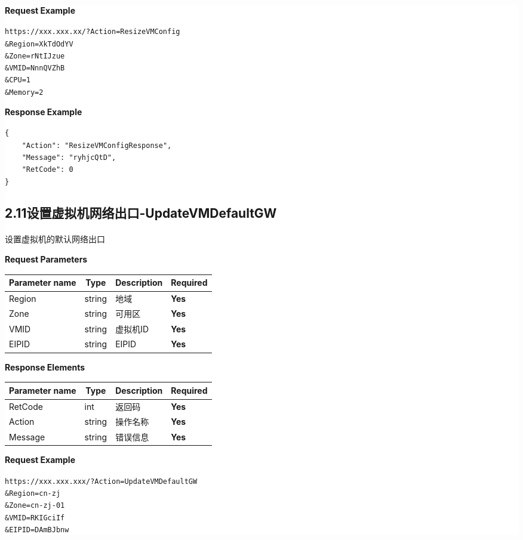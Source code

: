 **Request Example**

```
https://xxx.xxx.xx/?Action=ResizeVMConfig
&Region=XkTdOdYV
&Zone=rNtIJzue
&VMID=NnnQVZhB
&CPU=1
&Memory=2
```

**Response Example**

```
{
    "Action": "ResizeVMConfigResponse", 
    "Message": "ryhjcQtD", 
    "RetCode": 0
}
```

## 2.11设置虚拟机网络出口-UpdateVMDefaultGW

设置虚拟机的默认网络出口

**Request Parameters**

| Parameter name | Type   | Description | Required |
| -------------- | ------ | ----------- | -------- |
| Region         | string | 地域        | **Yes**  |
| Zone           | string | 可用区      | **Yes**  |
| VMID           | string | 虚拟机ID    | **Yes**  |
| EIPID          | string | EIPID       | **Yes**  |

**Response Elements**

| Parameter name | Type   | Description | Required |
| -------------- | ------ | ----------- | -------- |
| RetCode        | int    | 返回码      | **Yes**  |
| Action         | string | 操作名称    | **Yes**  |
| Message        | string | 错误信息    | **Yes**  |

**Request Example**

```
https://xxx.xxx.xxx/?Action=UpdateVMDefaultGW
&Region=cn-zj
&Zone=cn-zj-01
&VMID=RKIGciIf
&EIPID=DAmBJbnw
```
